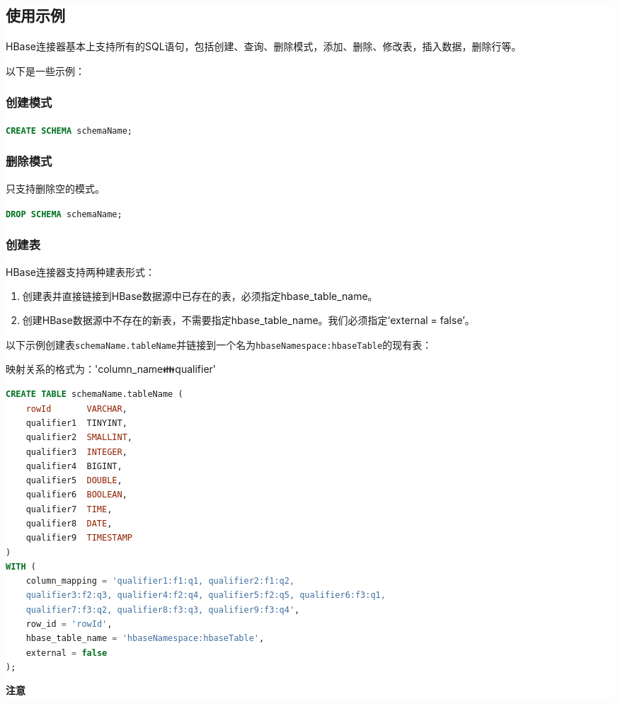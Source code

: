 ## 使用示例

HBase连接器基本上支持所有的SQL语句，包括创建、查询、删除模式，添加、删除、修改表，插入数据，删除行等。

以下是一些示例：

### 创建模式

```sql
CREATE SCHEMA schemaName;
```

### 删除模式

只支持删除空的模式。

```sql
DROP SCHEMA schemaName;
```

### 创建表

HBase连接器支持两种建表形式：

1. 创建表并直接链接到HBase数据源中已存在的表，必须指定hbase_table_name。

2. 创建HBase数据源中不存在的新表，不需要指定hbase_table_name。我们必须指定‘external = false’。

以下示例创建表`schemaName.tableName`并链接到一个名为`hbaseNamespace:hbaseTable`的现有表：

映射关系的格式为：'column_name:family:qualifier'

```sql
CREATE TABLE schemaName.tableName (
    rowId		VARCHAR,
    qualifier1	TINYINT,
    qualifier2	SMALLINT,
    qualifier3	INTEGER,
    qualifier4	BIGINT,
    qualifier5	DOUBLE,
    qualifier6	BOOLEAN,
    qualifier7	TIME,
    qualifier8	DATE,
    qualifier9	TIMESTAMP
)
WITH (
    column_mapping = 'qualifier1:f1:q1, qualifier2:f1:q2, 
    qualifier3:f2:q3, qualifier4:f2:q4, qualifier5:f2:q5, qualifier6:f3:q1, 
    qualifier7:f3:q2, qualifier8:f3:q3, qualifier9:f3:q4',
    row_id = 'rowId',
    hbase_table_name = 'hbaseNamespace:hbaseTable',
    external = false
);
```

**注意**
